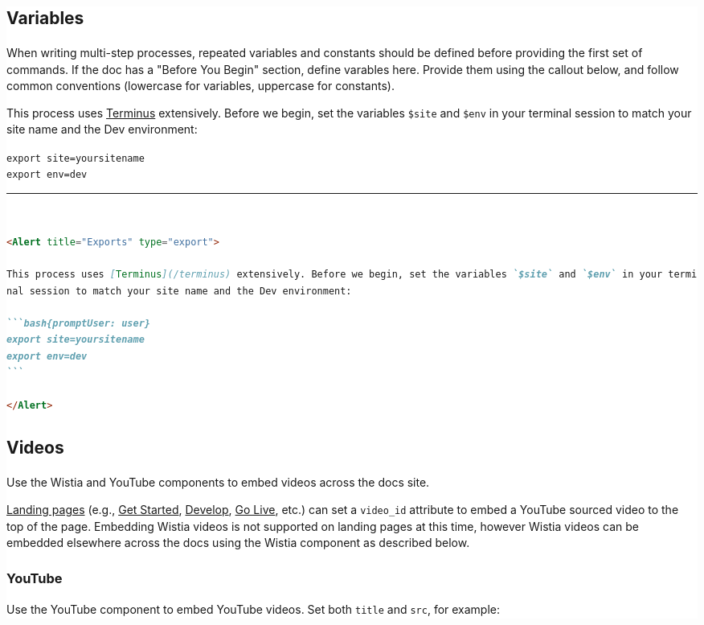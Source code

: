 </Example>

## Variables

When writing multi-step processes, repeated variables and constants should be defined before providing the first set of commands. If the doc has a "Before You Begin" section, define varables here. Provide them using the callout below, and follow common conventions (lowercase for variables, uppercase for constants).

<Example>

<Alert title="Exports" type="export">

This process uses [Terminus](/terminus) extensively. Before we begin, set the variables `$site` and `$env` in your terminal session to match your site name and the Dev environment:

```bash{promptUser: user}
export site=yoursitename
export env=dev
```

</Alert>

<hr className="source-code" /> <br/>

````markdown
<Alert title="Exports" type="export">

This process uses [Terminus](/terminus) extensively. Before we begin, set the variables `$site` and `$env` in your terminal session to match your site name and the Dev environment:

```bash{promptUser: user}
export site=yoursitename
export env=dev
```

</Alert>
````

</Example>

## Videos
Use the Wistia and YouTube components to embed videos across the docs site.

[Landing pages](https://github.com/pantheon-systems/documentation/blob/main/source/data/landings.yaml#L4) (e.g., [Get Started](/get-started), [Develop](/develop), [Go Live](/go-live), etc.) can set a `video_id` attribute to embed a YouTube sourced video to the top of the page. Embedding Wistia videos is not supported on landing pages at this time, however Wistia videos can be embedded elsewhere across the docs using the Wistia component as described below.

### YouTube
Use the YouTube component to embed YouTube videos. Set both `title` and `src`, for example:

<Example>

<Youtube src="AcL-v1j_XX0" title="Installing Drupal with demo content for Front-End Sites" />
